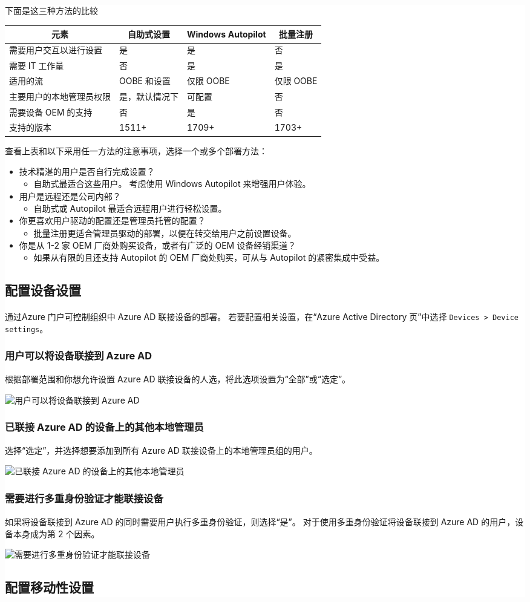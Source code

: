 下面是这三种方法的比较 
 
| 元素 | 自助式设置 | Windows Autopilot | 批量注册 |
| --- | --- | --- | --- |
| 需要用户交互以进行设置 | 是 | 是 | 否 |
| 需要 IT 工作量 | 否 | 是 | 是 |
| 适用的流 | OOBE 和设置 | 仅限 OOBE | 仅限 OOBE |
| 主要用户的本地管理员权限 | 是，默认情况下 | 可配置 | 否 |
| 需要设备 OEM 的支持 | 否 | 是 | 否 |
| 支持的版本 | 1511+ | 1709+ | 1703+ |
 
查看上表和以下采用任一方法的注意事项，选择一个或多个部署方法：  

- 技术精湛的用户是否自行完成设置？ 
   - 自助式最适合这些用户。 考虑使用 Windows Autopilot 来增强用户体验。  
- 用户是远程还是公司内部？ 
   - 自助式或 Autopilot 最适合远程用户进行轻松设置。 
- 你更喜欢用户驱动的配置还是管理员托管的配置？ 
   - 批量注册更适合管理员驱动的部署，以便在转交给用户之前设置设备。     
- 你是从 1-2 家 OEM 厂商处购买设备，或者有广泛的 OEM 设备经销渠道？  
   - 如果从有限的且还支持 Autopilot 的 OEM 厂商处购买，可从与 Autopilot 的紧密集成中受益。 

## <a name="configure-your-device-settings"></a>配置设备设置

通过Azure 门户可控制组织中 Azure AD 联接设备的部署。 若要配置相关设置，在“Azure Active Directory 页”中选择 `Devices > Device settings`。

### <a name="users-may-join-devices-to-azure-ad"></a>用户可以将设备联接到 Azure AD

根据部署范围和你想允许设置 Azure AD 联接设备的人选，将此选项设置为“全部”或“选定”。 

![用户可以将设备联接到 Azure AD](./media/azureadjoin-plan/01.png)

### <a name="additional-local-administrators-on-azure-ad-joined-devices"></a>已联接 Azure AD 的设备上的其他本地管理员

选择“选定”，并选择想要添加到所有 Azure AD 联接设备上的本地管理员组的用户。 

![已联接 Azure AD 的设备上的其他本地管理员](./media/azureadjoin-plan/02.png)

### <a name="require-multi-factor-auth-to-join-devices"></a>需要进行多重身份验证才能联接设备

如果将设备联接到 Azure AD 的同时需要用户执行多重身份验证，则选择“是”。 对于使用多重身份验证将设备联接到 Azure AD 的用户，设备本身成为第 2 个因素。

![需要进行多重身份验证才能联接设备](./media/azureadjoin-plan/03.png)

## <a name="configure-your-mobility-settings"></a>配置移动性设置
